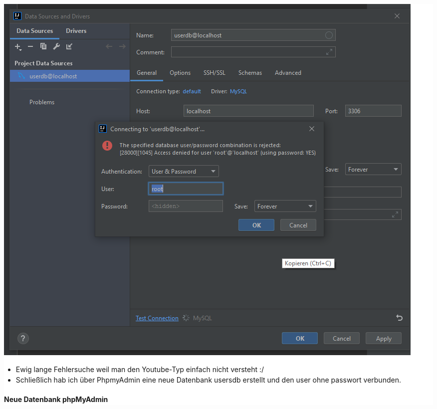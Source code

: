 ![NeueDataSourceFehler](./Images/AUFGABE_2/Create_New_DataSource/NeueDataSourceFehler.png)
- Ewig lange Fehlersuche weil man den Youtube-Typ einfach nicht versteht :/
- Schließlich hab ich über PhpmyAdmin eine neue Datenbank usersdb erstellt und den user ohne passwort verbunden. 
#### Neue Datenbank phpMyAdmin